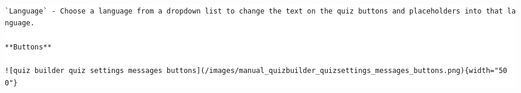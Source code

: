     `Language` - Choose a language from a dropdown list to change the text on the quiz buttons and placeholders into that language.

    **Buttons**

    ![quiz builder quiz settings messages buttons](/images/manual_quizbuilder_quizsettings_messages_buttons.png){width="500"}
